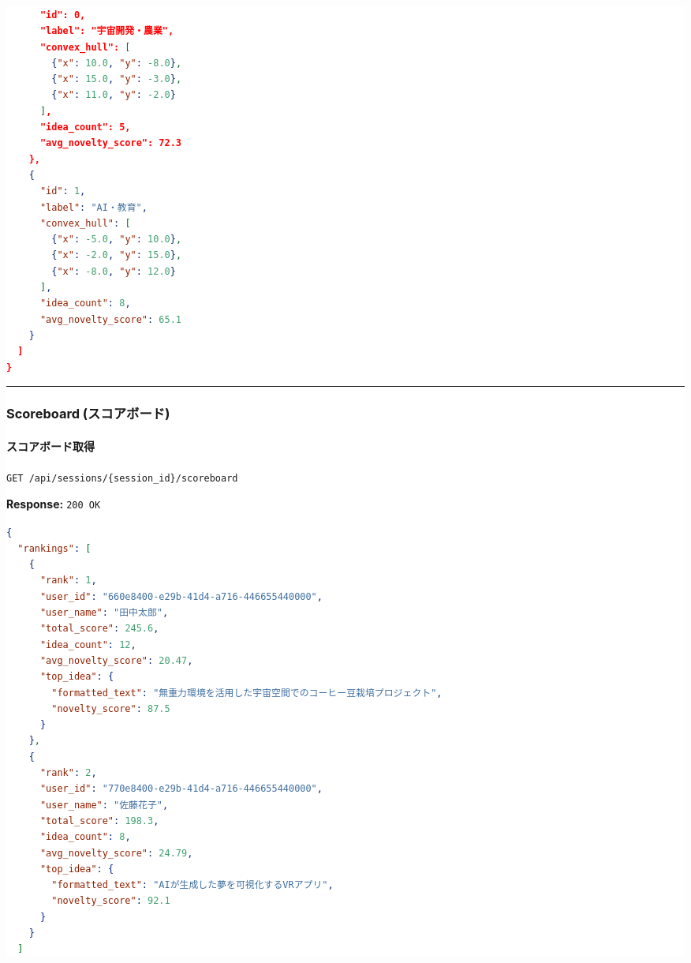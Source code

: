 ```json
      "id": 0,
      "label": "宇宙開発・農業",
      "convex_hull": [
        {"x": 10.0, "y": -8.0},
        {"x": 15.0, "y": -3.0},
        {"x": 11.0, "y": -2.0}
      ],
      "idea_count": 5,
      "avg_novelty_score": 72.3
    },
    {
      "id": 1,
      "label": "AI・教育",
      "convex_hull": [
        {"x": -5.0, "y": 10.0},
        {"x": -2.0, "y": 15.0},
        {"x": -8.0, "y": 12.0}
      ],
      "idea_count": 8,
      "avg_novelty_score": 65.1
    }
  ]
}
```

---

### Scoreboard (スコアボード)

#### スコアボード取得

```http
GET /api/sessions/{session_id}/scoreboard
```

**Response:** `200 OK`
```json
{
  "rankings": [
    {
      "rank": 1,
      "user_id": "660e8400-e29b-41d4-a716-446655440000",
      "user_name": "田中太郎",
      "total_score": 245.6,
      "idea_count": 12,
      "avg_novelty_score": 20.47,
      "top_idea": {
        "formatted_text": "無重力環境を活用した宇宙空間でのコーヒー豆栽培プロジェクト",
        "novelty_score": 87.5
      }
    },
    {
      "rank": 2,
      "user_id": "770e8400-e29b-41d4-a716-446655440000",
      "user_name": "佐藤花子",
      "total_score": 198.3,
      "idea_count": 8,
      "avg_novelty_score": 24.79,
      "top_idea": {
        "formatted_text": "AIが生成した夢を可視化するVRアプリ",
        "novelty_score": 92.1
      }
    }
  ]
```